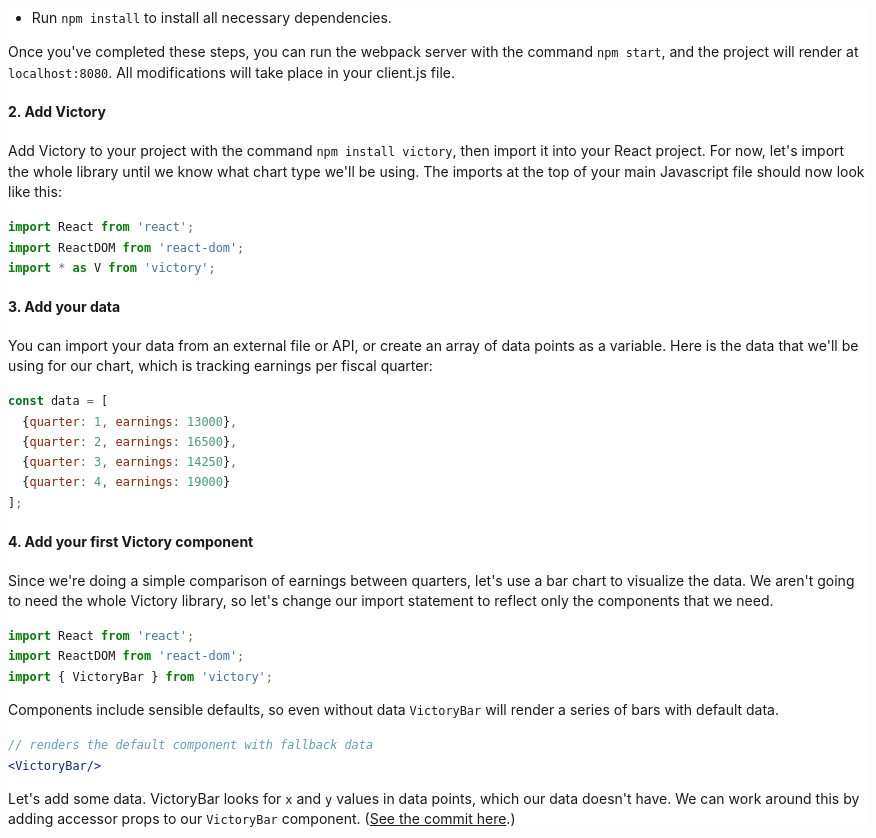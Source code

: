 * Run `npm install` to install all necessary dependencies.

Once you've completed these steps, you can run the webpack server with the command `npm start`, and the project will render at `localhost:8080`. All modifications will take place in your client.js file.

#### 2. Add Victory

Add Victory to your project with the command `npm install victory`, then import it into your React project. For now, let's import the whole library until we know what chart type we'll be using. The imports at the top of your main Javascript file should now look like this:

```jsx
import React from 'react';
import ReactDOM from 'react-dom';
import * as V from 'victory';
```

#### 3. Add your data

You can import your data from an external file or API, or create an array of data points as a variable. Here is the data that we'll be using for our chart, which is tracking earnings per fiscal quarter:

```jsx
const data = [
  {quarter: 1, earnings: 13000},
  {quarter: 2, earnings: 16500},
  {quarter: 3, earnings: 14250},
  {quarter: 4, earnings: 19000}
];
```

#### 4. Add your first Victory component

Since we're doing a simple comparison of earnings between quarters, let's use a bar chart to visualize the data. We aren't going to need the whole Victory library, so let's change our import statement to reflect only the components that we need.

```jsx
import React from 'react';
import ReactDOM from 'react-dom';
import { VictoryBar } from 'victory';
```

Components include sensible defaults, so even without data `VictoryBar` will render a series of bars with default data.

```jsx live
// renders the default component with fallback data
<VictoryBar/>
```

Let's add some data. VictoryBar looks for `x` and `y` values in data points, which our data doesn't have. We can work around this by adding accessor props to our `VictoryBar` component. ([See the commit here](https://github.com/FormidableLabs/victory-tutorial/blob/3a0951d78202e4333fc8ae07a673173732209ee5/src/js/client.js).)
